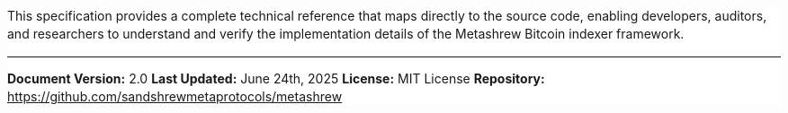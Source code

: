 This specification provides a complete technical reference that maps directly to the source code, enabling developers, auditors, and researchers to understand and verify the implementation details of the Metashrew Bitcoin indexer framework.

---

**Document Version:** 2.0
**Last Updated:** June 24th, 2025
**License:** MIT License
**Repository:** https://github.com/sandshrewmetaprotocols/metashrew
